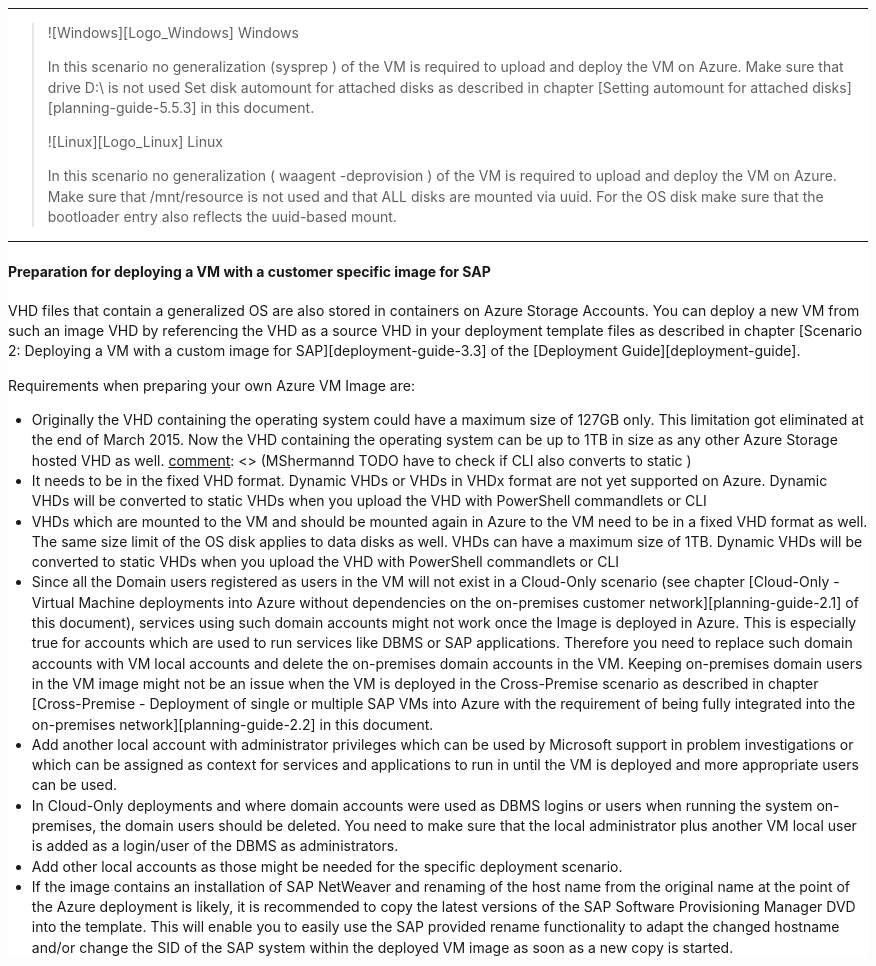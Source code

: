 ___

> ![Windows][Logo_Windows] Windows
>
> In this scenario no generalization (sysprep ) of the VM is required to upload and deploy the VM on Azure.
> Make sure that drive D:\ is not used
> Set disk automount for attached disks as described in chapter [Setting automount for attached disks][planning-guide-5.5.3] in this document.
> 
> ![Linux][Logo_Linux] Linux
>
> In this scenario no generalization ( waagent -deprovision ) of the VM is required to upload and deploy the VM on Azure.
> Make sure that /mnt/resource is not used and that ALL disks are mounted via uuid. For the OS disk make sure that the bootloader entry also reflects the uuid-based mount.

___

#### <a name="57f32b1c-0cba-4e57-ab6e-c39fe22b6ec3"></a>Preparation for deploying a VM with a customer specific image for SAP
VHD files that contain a generalized OS are also stored in containers on Azure Storage Accounts. You can deploy a new VM from such an image VHD by referencing the VHD as a source VHD in your deployment template files as described in chapter [Scenario 2: Deploying a VM with a custom image for SAP][deployment-guide-3.3] of the [Deployment Guide][deployment-guide]. 

Requirements when preparing your own Azure VM Image are:

* Originally the VHD containing the operating system could have a maximum size of 127GB only. This limitation got eliminated at the end of March 2015. Now the VHD containing the operating system can be up to 1TB in size as any other Azure Storage hosted VHD as well.
[comment]: <> (MShermannd  TODO have to check if CLI also converts to static )
* It needs to be in the fixed VHD format. Dynamic VHDs or VHDs in VHDx format are not yet supported on Azure. Dynamic VHDs will be converted to static VHDs when you upload the VHD with PowerShell commandlets or CLI
* VHDs which are mounted to the VM and should be mounted again in Azure to the VM need to be in a fixed VHD format as well. The same size limit of the OS disk applies to data disks as well. VHDs can have a maximum size of 1TB. Dynamic VHDs will be converted to static VHDs when you upload the VHD with PowerShell commandlets or CLI
* Since all the Domain users registered as users in the VM will not exist in a Cloud-Only scenario (see chapter [Cloud-Only - Virtual Machine deployments into Azure without dependencies on the on-premises customer network][planning-guide-2.1] of this document), services using such domain accounts might not work once the Image is deployed in Azure. This is especially true for accounts which are used to run services like DBMS or SAP applications. Therefore you need to replace such domain accounts with VM local accounts and delete the on-premises domain accounts in the VM. Keeping on-premises domain users in the VM image might not be an issue when the VM is deployed in the Cross-Premise scenario as described in chapter [Cross-Premise - Deployment of single or multiple SAP VMs into Azure with the requirement of being fully integrated into the on-premises network][planning-guide-2.2] in this document.
* Add another local account with administrator privileges which can be used by Microsoft support in problem investigations or which can be assigned as context for services and applications to run in until the VM is deployed and more appropriate users can be used.
* In Cloud-Only deployments and where domain accounts were used as DBMS logins or users when running the system on-premises, the domain users should be deleted. You need to make sure that the local administrator plus another VM local user is added as a login/user of the DBMS as administrators.
* Add other local accounts as those might be needed for the specific deployment scenario.
* If the image contains an installation of SAP NetWeaver and renaming of the host name from the original name at the point of the Azure deployment is likely, it is recommended to copy the latest versions of the SAP Software Provisioning Manager DVD into the template. This will enable you to easily use the SAP provided rename functionality to adapt the changed hostname and/or change the SID of the SAP system within the deployed VM image as soon as a new copy is started.


[comment]: <> (MSSedusch still needed? TODO Originally an Azure Virtual Network was bound to an Affinity Group. With that a Virtual Network in Azure got restricted to the Azure Scale Unit that the Affinity Group got assigned to. In the end, this meant the Virtual Network was restricted to the resources available in the Azure Scale Unit. This has since changed and now Azure Virtual Networks can stretch across more than one Azure Scale Unit. However, that requires that Azure Virtual Networks are **NOT** associated with Affinity Groups anymore at creation time. We already mentioned earlier that in opposite to recommendations a year ago, you should **NOT leverage Azure Affinity Groups anymore**. For details, please see <https://azure.microsoft.com/blog/regional-virtual-networks/>)
[comment]: <> (MShermannd TODO Couldn't find an article which includes the OpenLDAP topic + ARM; )
[comment]: <> (MSSedusch <https://channel9.msdn.com/Blogs/Open/Load-balancing-highly-available-Linux-services-on-Windows-Azure-OpenLDAP-and-MySQL>)
[comment]: <> (MSSedusch -- More information can be found here)
[comment]: <> (MShermannd TODO Link no longer valid; But ARM is anyway not supported - see next link below)
[comment]: <> (MSSedusch -- <http://msdn.microsoft.com/library/azure/dn133798.aspx>.)
[comment]: <> (MShermannd TODO Point to Site not supported yet with ARM )
[comment]: <> (MSSedusch -- <https://azure.microsoft.com/documentation/articles/vpn-gateway-point-to-site-create/>)
[comment]: <> (MShermannd TODO found no ARM docu link)
[comment]: <> (MSSedusch * <https://azure.microsoft.com/documentation/articles/virtual-networks-create-vnet-arm-pportal/>)
[comment]: <> (MSSedusch * <https://azure.microsoft.com/documentation/articles/virtual-machines-windows-tutorial/>)
[comment]: <> (MShermannd TODO what about automation service for SAP VMs ? )
[comment]: <> (MSSedusch deployment of multiple VMs os meanwhile possible)
[comment]: <> (MSSedusch Also any type of automation regarding deployment is not possible with the Azure portal. Tasks such as scripted deployment of multiple VMs is not possible via the Azure Portal.) 
[comment]: <> (MShermannd TODO describe new CLI command when tested )
[comment]: <> (MSSedusch > See more details here :)
[comment]: <> (MShermannd TODO first link is about classic model. Didn't find an Azure docu article)
[comment]: <> (MSSedusch > <https://azure.microsoft.com/documentation/articles/virtual-machines-create-upload-vhd-windows-server/>)
[comment]: <> (MSSedusch > <http://blogs.technet.com/b/blainbar/archive/2014/09/12/modernizing-your-infrastructure-with-hybrid-cloud-using-custom-vm-images-and-resource-groups-in-microsoft-azure-part-21-blain-barton.aspx>)
[comment]: <> (MShermannd  TODO have to find better articles / docu about generalizing the VMs for ARM )
[comment]: <> (MShermannd  TODO describe Linux structure  )